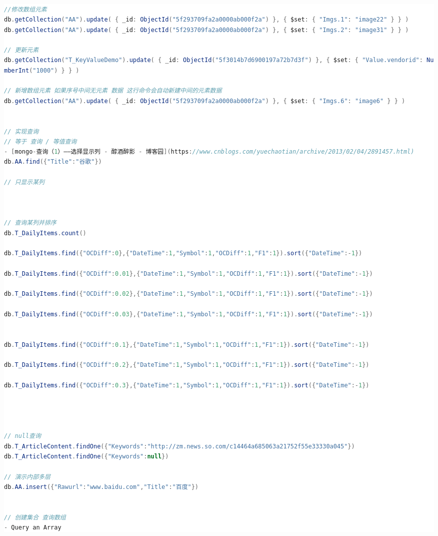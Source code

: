 ```c#
//修改数组元素
db.getCollection("AA").update( { _id: ObjectId("5f293709fa2a0000ab000f2a") }, { $set: { "Imgs.1": "image22" } } )
db.getCollection("AA").update( { _id: ObjectId("5f293709fa2a0000ab000f2a") }, { $set: { "Imgs.2": "image31" } } )

// 更新元素
db.getCollection("T_KeyValueDemo").update( { _id: ObjectId("5f3014b7d6900197a72b7d3f") }, { $set: { "Value.vendorid": NumberInt("1000") } } )

// 新增数组元素 如果序号中间无元素 数据 这行命令会自动新建中间的元素数据
db.getCollection("AA").update( { _id: ObjectId("5f293709fa2a0000ab000f2a") }, { $set: { "Imgs.6": "image6" } } )


// 实现查询
// 等于 查询 / 等值查询
- [mongo-查询（1）——选择显示列 - 醇酒醉影 - 博客园](https://www.cnblogs.com/yuechaotian/archive/2013/02/04/2891457.html)
db.AA.find({"Title":"谷歌"})

// 只显示某列



// 查询某列并排序
db.T_DailyItems.count()

db.T_DailyItems.find({"OCDiff":0},{"DateTime":1,"Symbol":1,"OCDiff":1,"F1":1}).sort({"DateTime":-1})

db.T_DailyItems.find({"OCDiff":0.01},{"DateTime":1,"Symbol":1,"OCDiff":1,"F1":1}).sort({"DateTime":-1})

db.T_DailyItems.find({"OCDiff":0.02},{"DateTime":1,"Symbol":1,"OCDiff":1,"F1":1}).sort({"DateTime":-1})

db.T_DailyItems.find({"OCDiff":0.03},{"DateTime":1,"Symbol":1,"OCDiff":1,"F1":1}).sort({"DateTime":-1})


db.T_DailyItems.find({"OCDiff":0.1},{"DateTime":1,"Symbol":1,"OCDiff":1,"F1":1}).sort({"DateTime":-1})

db.T_DailyItems.find({"OCDiff":0.2},{"DateTime":1,"Symbol":1,"OCDiff":1,"F1":1}).sort({"DateTime":-1})

db.T_DailyItems.find({"OCDiff":0.3},{"DateTime":1,"Symbol":1,"OCDiff":1,"F1":1}).sort({"DateTime":-1})




// null查询
db.T_ArticleContent.findOne({"Keywords":"http://zm.news.so.com/c14464a685063a21752f55e33330a045"})
db.T_ArticleContent.findOne({"Keywords":null})

// 演示内部多层
db.AA.insert({"Rawurl":"www.baidu.com","Title":"百度"})


// 创建集合 查询数组
- Query an Array
```